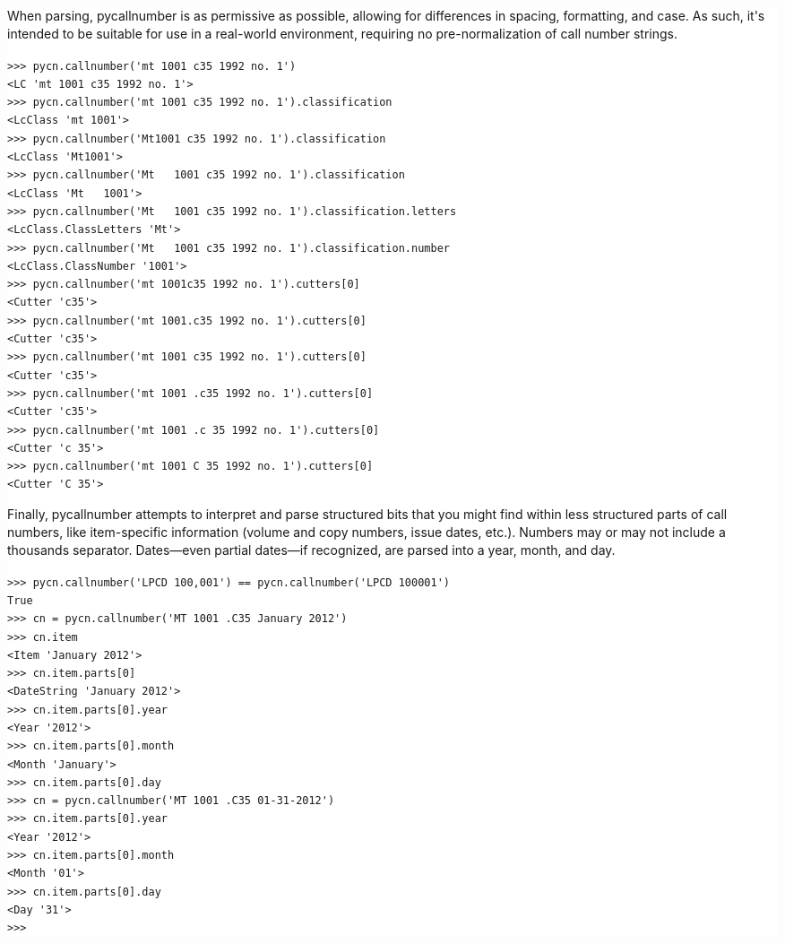 When parsing, pycallnumber is as permissive as possible, allowing for differences in spacing, formatting, and case. As such, it's intended to be suitable for use in a real-world environment, requiring no pre-normalization of call number strings.

```pycon
>>> pycn.callnumber('mt 1001 c35 1992 no. 1')
<LC 'mt 1001 c35 1992 no. 1'>
>>> pycn.callnumber('mt 1001 c35 1992 no. 1').classification
<LcClass 'mt 1001'>
>>> pycn.callnumber('Mt1001 c35 1992 no. 1').classification
<LcClass 'Mt1001'>
>>> pycn.callnumber('Mt   1001 c35 1992 no. 1').classification
<LcClass 'Mt   1001'>
>>> pycn.callnumber('Mt   1001 c35 1992 no. 1').classification.letters
<LcClass.ClassLetters 'Mt'>
>>> pycn.callnumber('Mt   1001 c35 1992 no. 1').classification.number
<LcClass.ClassNumber '1001'>
>>> pycn.callnumber('mt 1001c35 1992 no. 1').cutters[0]
<Cutter 'c35'>
>>> pycn.callnumber('mt 1001.c35 1992 no. 1').cutters[0]
<Cutter 'c35'>
>>> pycn.callnumber('mt 1001 c35 1992 no. 1').cutters[0]
<Cutter 'c35'>
>>> pycn.callnumber('mt 1001 .c35 1992 no. 1').cutters[0]
<Cutter 'c35'>
>>> pycn.callnumber('mt 1001 .c 35 1992 no. 1').cutters[0]
<Cutter 'c 35'>
>>> pycn.callnumber('mt 1001 C 35 1992 no. 1').cutters[0]
<Cutter 'C 35'>
```

Finally, pycallnumber attempts to interpret and parse structured bits that you might find within less structured parts of call numbers, like item-specific information (volume and copy numbers, issue dates, etc.). Numbers may or may not include a thousands separator. Dates&mdash;even partial dates&mdash;if recognized, are parsed into a year, month, and day.

```pycon
>>> pycn.callnumber('LPCD 100,001') == pycn.callnumber('LPCD 100001')
True
>>> cn = pycn.callnumber('MT 1001 .C35 January 2012')
>>> cn.item
<Item 'January 2012'>
>>> cn.item.parts[0]
<DateString 'January 2012'>
>>> cn.item.parts[0].year
<Year '2012'>
>>> cn.item.parts[0].month
<Month 'January'>
>>> cn.item.parts[0].day
>>> cn = pycn.callnumber('MT 1001 .C35 01-31-2012')
>>> cn.item.parts[0].year
<Year '2012'>
>>> cn.item.parts[0].month
<Month '01'>
>>> cn.item.parts[0].day
<Day '31'>
>>>
```
